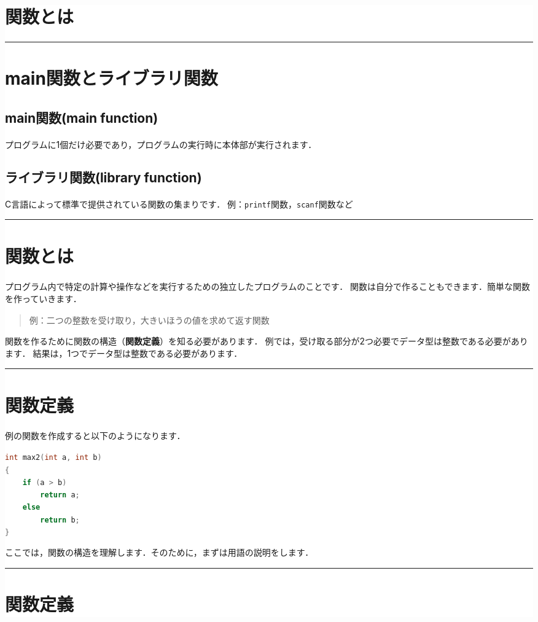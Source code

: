 # 関数とは

</dvi>

---

# main関数とライブラリ関数

## main関数(main function)
プログラムに1個だけ必要であり，プログラムの実行時に本体部が実行されます．

## ライブラリ関数(library function)
C言語によって標準で提供されている関数の集まりです．
例：`printf`関数，`scanf`関数など

---

# 関数とは

プログラム内で特定の計算や操作などを実行するための独立したプログラムのことです．
関数は自分で作ることもできます．簡単な関数を作っていきます．

> 例：二つの整数を受け取り，大きいほうの値を求めて返す関数

関数を作るために関数の構造（**関数定義**）を知る必要があります．
例では，受け取る部分が2つ必要でデータ型は整数である必要があります．
結果は，1つでデータ型は整数である必要があります．

---

# 関数定義

例の関数を作成すると以下のようになります．

```C
int max2(int a, int b)
{
    if (a > b)
        return a;
    else
        return b;
}
```

ここでは，関数の構造を理解します．そのために，まずは用語の説明をします．

---

# 関数定義
